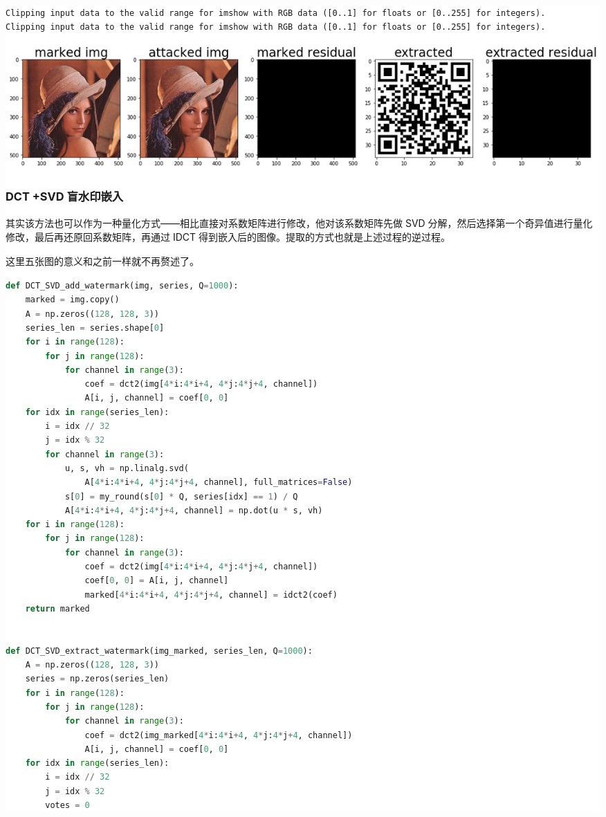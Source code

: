     Clipping input data to the valid range for imshow with RGB data ([0..1] for floats or [0..255] for integers).
    Clipping input data to the valid range for imshow with RGB data ([0..1] for floats or [0..255] for integers).



![png](Demo/output_20_1.png)


### DCT +SVD 盲水印嵌入

其实该方法也可以作为一种量化方式——相比直接对系数矩阵进行修改，他对该系数矩阵先做 SVD 分解，然后选择第一个奇异值进行量化修改，最后再还原回系数矩阵，再通过 IDCT 得到嵌入后的图像。提取的方式也就是上述过程的逆过程。

这里五张图的意义和之前一样就不再赘述了。


```python
def DCT_SVD_add_watermark(img, series, Q=1000):
    marked = img.copy()
    A = np.zeros((128, 128, 3))
    series_len = series.shape[0]
    for i in range(128):
        for j in range(128):
            for channel in range(3):
                coef = dct2(img[4*i:4*i+4, 4*j:4*j+4, channel])
                A[i, j, channel] = coef[0, 0]
    for idx in range(series_len):
        i = idx // 32
        j = idx % 32
        for channel in range(3):
            u, s, vh = np.linalg.svd(
                A[4*i:4*i+4, 4*j:4*j+4, channel], full_matrices=False)
            s[0] = my_round(s[0] * Q, series[idx] == 1) / Q
            A[4*i:4*i+4, 4*j:4*j+4, channel] = np.dot(u * s, vh)
    for i in range(128):
        for j in range(128):
            for channel in range(3):
                coef = dct2(img[4*i:4*i+4, 4*j:4*j+4, channel])
                coef[0, 0] = A[i, j, channel]
                marked[4*i:4*i+4, 4*j:4*j+4, channel] = idct2(coef)
    return marked


def DCT_SVD_extract_watermark(img_marked, series_len, Q=1000):
    A = np.zeros((128, 128, 3))
    series = np.zeros(series_len)
    for i in range(128):
        for j in range(128):
            for channel in range(3):
                coef = dct2(img_marked[4*i:4*i+4, 4*j:4*j+4, channel])
                A[i, j, channel] = coef[0, 0]
    for idx in range(series_len):
        i = idx // 32
        j = idx % 32
        votes = 0
```